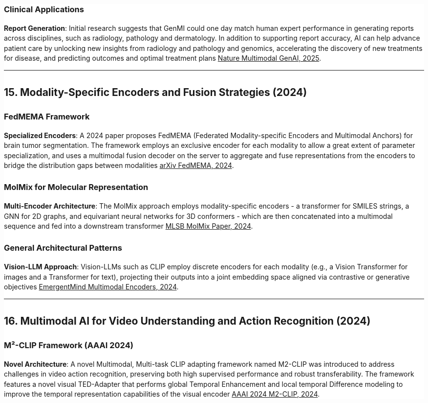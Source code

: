 ### Clinical Applications

**Report Generation**: Initial research suggests that GenMI could one day match human expert performance in generating reports across disciplines, such as radiology, pathology and dermatology. In addition to supporting report accuracy, AI can help advance patient care by unlocking new insights from radiology and pathology and genomics, accelerating the discovery of new treatments for disease, and predicting outcomes and optimal treatment plans [Nature Multimodal GenAI, 2025](https://www.nature.com/articles/s41586-025-08675-y).

---

## 15. Modality-Specific Encoders and Fusion Strategies (2024)

### FedMEMA Framework

**Specialized Encoders**: A 2024 paper proposes FedMEMA (Federated Modality-specific Encoders and Multimodal Anchors) for brain tumor segmentation. The framework employs an exclusive encoder for each modality to allow a great extent of parameter specialization, and uses a multimodal fusion decoder on the server to aggregate and fuse representations from the encoders to bridge the distribution gaps between modalities [arXiv FedMEMA, 2024](https://arxiv.org/abs/2403.11803).

### MolMix for Molecular Representation

**Multi-Encoder Architecture**: The MolMix approach employs modality-specific encoders - a transformer for SMILES strings, a GNN for 2D graphs, and equivariant neural networks for 3D conformers - which are then concatenated into a multimodal sequence and fed into a downstream transformer [MLSB MolMix Paper, 2024](https://www.mlsb.io/papers_2024/MolMix:_A_Simple_Yet_Effective_Baseline_for_Multimodal_Molecular_Representation_Learning.pdf).

### General Architectural Patterns

**Vision-LLM Approach**: Vision-LLMs such as CLIP employ discrete encoders for each modality (e.g., a Vision Transformer for images and a Transformer for text), projecting their outputs into a joint embedding space aligned via contrastive or generative objectives [EmergentMind Multimodal Encoders, 2024](https://www.emergentmind.com/topics/multimodal-encoders).

---

## 16. Multimodal AI for Video Understanding and Action Recognition (2024)

### M²-CLIP Framework (AAAI 2024)

**Novel Architecture**: A novel Multimodal, Multi-task CLIP adapting framework named M2-CLIP was introduced to address challenges in video action recognition, preserving both high supervised performance and robust transferability. The framework features a novel visual TED-Adapter that performs global Temporal Enhancement and local temporal Difference modeling to improve the temporal representation capabilities of the visual encoder [AAAI 2024 M2-CLIP, 2024](https://ojs.aaai.org/index.php/AAAI/article/view/28361).
